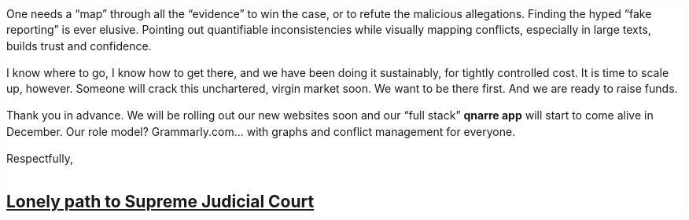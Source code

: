 One needs a “map” through all the “evidence” to win the case, or to refute the malicious allegations. Finding the hyped “fake reporting” is ever elusive. Pointing out quantifiable inconsistencies while visually mapping conflicts, especially in large texts, builds trust and confidence.

I know where to go, I know how to get there, and we have been doing it sustainably, for tightly controlled cost. It is time to scale up, however. Someone will crack this unchartered, virgin market soon. We want to be there first. And we are ready to raise funds.

Thank you in advance. We will be rolling out our new websites soon and our “full stack” **qnarre app** will start to come alive in December. Our role model? Grammarly.com... with graphs and conflict management for everyone.

Respectfully,

## [Lonely path to Supreme Judicial Court](story/disrupt/path)
